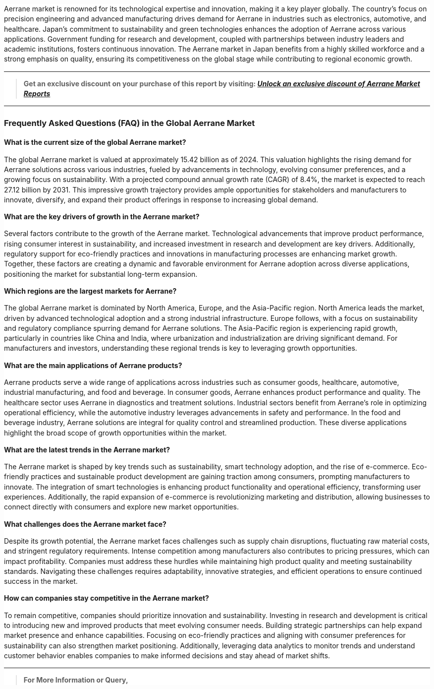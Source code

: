 Aerrane market is renowned for its technological expertise and innovation, making it a key player globally. The country&rsquo;s focus on precision engineering and advanced manufacturing drives demand for Aerrane in industries such as electronics, automotive, and healthcare. Japan&rsquo;s commitment to sustainability and green technologies enhances the adoption of Aerrane across various applications. Government funding for research and development, coupled with partnerships between industry leaders and academic institutions, fosters continuous innovation. The Aerrane market in Japan benefits from a highly skilled workforce and a strong emphasis on quality, ensuring its competitiveness on the global stage while contributing to regional economic growth.</p><hr /><blockquote><p><strong>Get an exclusive discount on your purchase of this report by visiting: <em><a href="://marketresearchpulse.com/ask-for-discount/102115?utm_source=Github&amp;utm_medium=0116">Unlock an exclusive discount of Aerrane Market Reports</a></em>&nbsp;</strong></p></blockquote><hr /><h3>Frequently Asked Questions (FAQ) in the Global Aerrane Market</h3><p><strong>What is the current size of the global Aerrane market?</strong></p><p>The global Aerrane market is valued at approximately 15.42 billion as of 2024. This valuation highlights the rising demand for Aerrane solutions across various industries, fueled by advancements in technology, evolving consumer preferences, and a growing focus on sustainability. With a projected compound annual growth rate (CAGR) of 8.4%, the market is expected to reach 27.12 billion by 2031. This impressive growth trajectory provides ample opportunities for stakeholders and manufacturers to innovate, diversify, and expand their product offerings in response to increasing global demand.</p><p><strong>What are the key drivers of growth in the Aerrane market?</strong></p><p>Several factors contribute to the growth of the Aerrane market. Technological advancements that improve product performance, rising consumer interest in sustainability, and increased investment in research and development are key drivers. Additionally, regulatory support for eco-friendly practices and innovations in manufacturing processes are enhancing market growth. Together, these factors are creating a dynamic and favorable environment for Aerrane adoption across diverse applications, positioning the market for substantial long-term expansion.</p><p><strong>Which regions are the largest markets for Aerrane?</strong></p><p>The global Aerrane market is dominated by North America, Europe, and the Asia-Pacific region. North America leads the market, driven by advanced technological adoption and a strong industrial infrastructure. Europe follows, with a focus on sustainability and regulatory compliance spurring demand for Aerrane solutions. The Asia-Pacific region is experiencing rapid growth, particularly in countries like China and India, where urbanization and industrialization are driving significant demand. For manufacturers and investors, understanding these regional trends is key to leveraging growth opportunities.</p><p><strong>What are the main applications of Aerrane products?</strong></p><p>Aerrane products serve a wide range of applications across industries such as consumer goods, healthcare, automotive, industrial manufacturing, and food and beverage. In consumer goods, Aerrane enhances product performance and quality. The healthcare sector uses Aerrane in diagnostics and treatment solutions. Industrial sectors benefit from Aerrane&rsquo;s role in optimizing operational efficiency, while the automotive industry leverages advancements in safety and performance. In the food and beverage industry, Aerrane solutions are integral for quality control and streamlined production. These diverse applications highlight the broad scope of growth opportunities within the market.</p><p><strong>What are the latest trends in the Aerrane market?</strong></p><p>The Aerrane market is shaped by key trends such as sustainability, smart technology adoption, and the rise of e-commerce. Eco-friendly practices and sustainable product development are gaining traction among consumers, prompting manufacturers to innovate. The integration of smart technologies is enhancing product functionality and operational efficiency, transforming user experiences. Additionally, the rapid expansion of e-commerce is revolutionizing marketing and distribution, allowing businesses to connect directly with consumers and explore new market opportunities.</p><p><strong>What challenges does the Aerrane market face?</strong></p><p>Despite its growth potential, the Aerrane market faces challenges such as supply chain disruptions, fluctuating raw material costs, and stringent regulatory requirements. Intense competition among manufacturers also contributes to pricing pressures, which can impact profitability. Companies must address these hurdles while maintaining high product quality and meeting sustainability standards. Navigating these challenges requires adaptability, innovative strategies, and efficient operations to ensure continued success in the market.</p><p><strong>How can companies stay competitive in the Aerrane market?</strong></p><p>To remain competitive, companies should prioritize innovation and sustainability. Investing in research and development is critical to introducing new and improved products that meet evolving consumer needs. Building strategic partnerships can help expand market presence and enhance capabilities. Focusing on eco-friendly practices and aligning with consumer preferences for sustainability can also strengthen market positioning. Additionally, leveraging data analytics to monitor trends and understand customer behavior enables companies to make informed decisions and stay ahead of market shifts.</p><hr /><blockquote><p><strong>For More Information or Query,